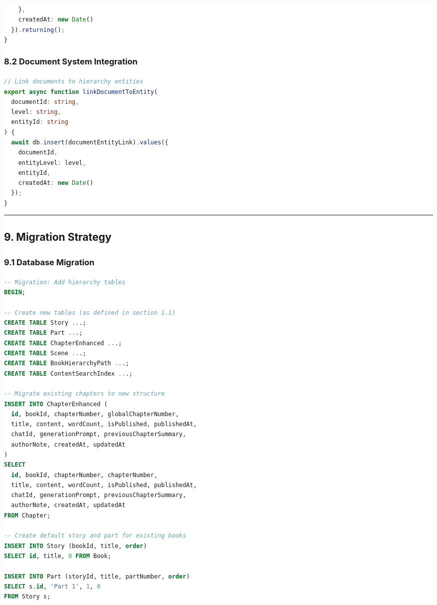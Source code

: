 ```typescript
    },
    createdAt: new Date()
  }).returning();
}
```

### 8.2 Document System Integration

```typescript
// Link documents to hierarchy entities
export async function linkDocumentToEntity(
  documentId: string,
  level: string,
  entityId: string
) {
  await db.insert(documentEntityLink).values({
    documentId,
    entityLevel: level,
    entityId,
    createdAt: new Date()
  });
}
```

---

## 9. Migration Strategy

### 9.1 Database Migration

```sql
-- Migration: Add hierarchy tables
BEGIN;

-- Create new tables (as defined in section 1.1)
CREATE TABLE Story ...;
CREATE TABLE Part ...;
CREATE TABLE ChapterEnhanced ...;
CREATE TABLE Scene ...;
CREATE TABLE BookHierarchyPath ...;
CREATE TABLE ContentSearchIndex ...;

-- Migrate existing chapters to new structure
INSERT INTO ChapterEnhanced (
  id, bookId, chapterNumber, globalChapterNumber, 
  title, content, wordCount, isPublished, publishedAt,
  chatId, generationPrompt, previousChapterSummary,
  authorNote, createdAt, updatedAt
)
SELECT 
  id, bookId, chapterNumber, chapterNumber,
  title, content, wordCount, isPublished, publishedAt,
  chatId, generationPrompt, previousChapterSummary,
  authorNote, createdAt, updatedAt
FROM Chapter;

-- Create default story and part for existing books
INSERT INTO Story (bookId, title, order)
SELECT id, title, 0 FROM Book;

INSERT INTO Part (storyId, title, partNumber, order)
SELECT s.id, 'Part 1', 1, 0 
FROM Story s;

```